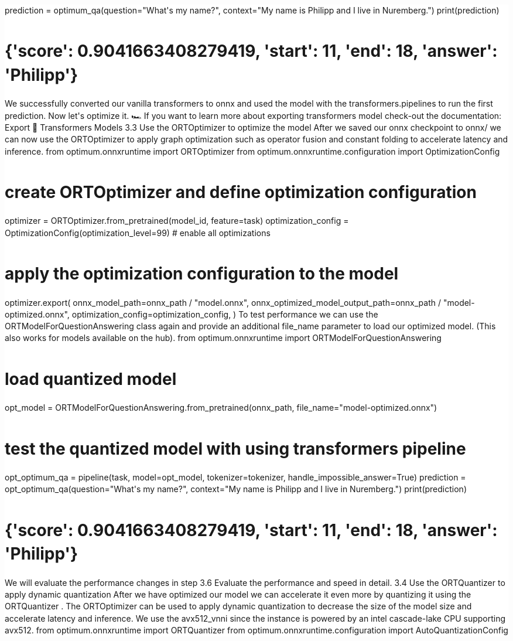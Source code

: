 prediction = optimum_qa(question="What's my name?", context="My name is Philipp and I live in Nuremberg.")
print(prediction)
# {'score': 0.9041663408279419, 'start': 11, 'end': 18, 'answer': 'Philipp'}
We successfully converted our vanilla transformers to onnx
and used the model with the transformers.pipelines
to run the first prediction. Now let's optimize it. 🏎
If you want to learn more about exporting transformers model check-out the documentation: Export 🤗 Transformers Models
3.3 Use the ORTOptimizer
to optimize the model
After we saved our onnx checkpoint to onnx/
we can now use the ORTOptimizer
to apply graph optimization such as operator fusion and constant folding to accelerate latency and inference.
from optimum.onnxruntime import ORTOptimizer
from optimum.onnxruntime.configuration import OptimizationConfig
# create ORTOptimizer and define optimization configuration
optimizer = ORTOptimizer.from_pretrained(model_id, feature=task)
optimization_config = OptimizationConfig(optimization_level=99) # enable all optimizations
# apply the optimization configuration to the model
optimizer.export(
onnx_model_path=onnx_path / "model.onnx",
onnx_optimized_model_output_path=onnx_path / "model-optimized.onnx",
optimization_config=optimization_config,
)
To test performance we can use the ORTModelForQuestionAnswering
class again and provide an additional file_name
parameter to load our optimized model. (This also works for models available on the hub).
from optimum.onnxruntime import ORTModelForQuestionAnswering
# load quantized model
opt_model = ORTModelForQuestionAnswering.from_pretrained(onnx_path, file_name="model-optimized.onnx")
# test the quantized model with using transformers pipeline
opt_optimum_qa = pipeline(task, model=opt_model, tokenizer=tokenizer, handle_impossible_answer=True)
prediction = opt_optimum_qa(question="What's my name?", context="My name is Philipp and I live in Nuremberg.")
print(prediction)
# {'score': 0.9041663408279419, 'start': 11, 'end': 18, 'answer': 'Philipp'}
We will evaluate the performance changes in step 3.6 Evaluate the performance and speed in detail.
3.4 Use the ORTQuantizer
to apply dynamic quantization
After we have optimized our model we can accelerate it even more by quantizing it using the ORTQuantizer
. The ORTOptimizer
can be used to apply dynamic quantization to decrease the size of the model size and accelerate latency and inference.
We use the avx512_vnni
since the instance is powered by an intel cascade-lake CPU supporting avx512.
from optimum.onnxruntime import ORTQuantizer
from optimum.onnxruntime.configuration import AutoQuantizationConfig